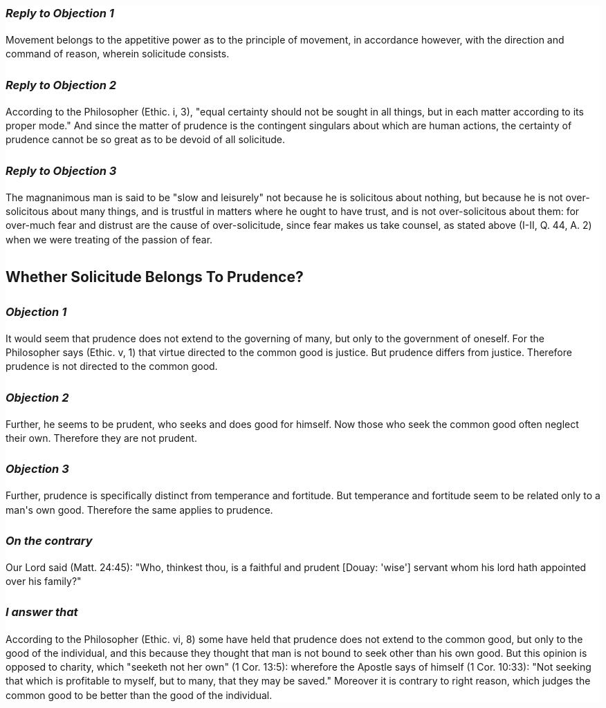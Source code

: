 ### *Reply to Objection 1*
Movement belongs to the appetitive power as to the
principle of movement, in accordance however, with the direction and
command of reason, wherein solicitude consists.

### *Reply to Objection 2*
According to the Philosopher (Ethic. i, 3), "equal
certainty should not be sought in all things, but in each matter
according to its proper mode." And since the matter of prudence is
the contingent singulars about which are human actions, the certainty
of prudence cannot be so great as to be devoid of all solicitude.

### *Reply to Objection 3*
The magnanimous man is said to be "slow and leisurely"
not because he is solicitous about nothing, but because he is not
over-solicitous about many things, and is trustful in matters where
he ought to have trust, and is not over-solicitous about them: for
over-much fear and distrust are the cause of over-solicitude, since
fear makes us take counsel, as stated above (I-II, Q. 44, A. 2) when
we were treating of the passion of fear.

## Whether Solicitude Belongs To Prudence?

### *Objection 1*
It would seem that prudence does not extend to the
governing of many, but only to the government of oneself. For the
Philosopher says (Ethic. v, 1) that virtue directed to the common
good is justice. But prudence differs from justice. Therefore
prudence is not directed to the common good.

### *Objection 2*
Further, he seems to be prudent, who seeks and does good for
himself. Now those who seek the common good often neglect their own.
Therefore they are not prudent.

### *Objection 3*
Further, prudence is specifically distinct from temperance
and fortitude. But temperance and fortitude seem to be related only
to a man's own good. Therefore the same applies to prudence.

### *On the contrary*
Our Lord said (Matt. 24:45): "Who, thinkest thou,
is a faithful and prudent [Douay: 'wise'] servant whom his lord hath
appointed over his family?"

### *I answer that*
According to the Philosopher (Ethic. vi, 8) some
have held that prudence does not extend to the common good, but only
to the good of the individual, and this because they thought that man
is not bound to seek other than his own good. But this opinion is
opposed to charity, which "seeketh not her own" (1 Cor. 13:5):
wherefore the Apostle says of himself (1 Cor. 10:33): "Not seeking
that which is profitable to myself, but to many, that they may be
saved." Moreover it is contrary to right reason, which judges the
common good to be better than the good of the individual.
